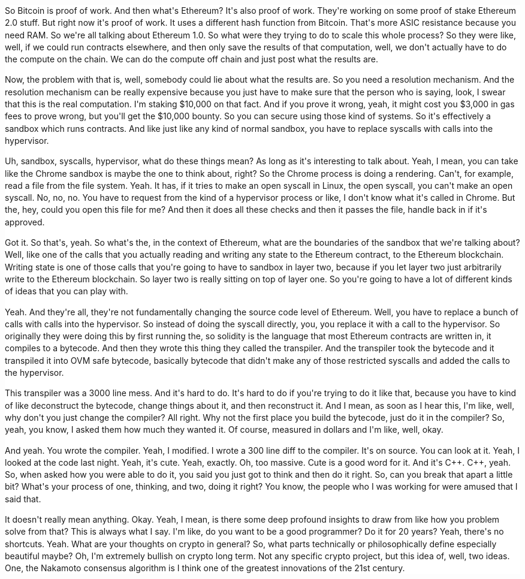 So Bitcoin is proof of work. And then what's Ethereum? It's also proof of work. They're working on some proof of stake Ethereum 2.0 stuff. But right now it's proof of work. It uses a different hash function from Bitcoin. That's more ASIC resistance because you need RAM. So we're all talking about Ethereum 1.0. So what were they trying to do to scale this whole process? So they were like, well, if we could run contracts elsewhere, and then only save the results of that computation, well, we don't actually have to do the compute on the chain. We can do the compute off chain and just post what the results are.

Now, the problem with that is, well, somebody could lie about what the results are. So you need a resolution mechanism. And the resolution mechanism can be really expensive because you just have to make sure that the person who is saying, look, I swear that this is the real computation. I'm staking $10,000 on that fact. And if you prove it wrong, yeah, it might cost you $3,000 in gas fees to prove wrong, but you'll get the $10,000 bounty. So you can secure using those kind of systems. So it's effectively a sandbox which runs contracts. And like just like any kind of normal sandbox, you have to replace syscalls with calls into the hypervisor.

Uh, sandbox, syscalls, hypervisor, what do these things mean? As long as it's interesting to talk about. Yeah, I mean, you can take like the Chrome sandbox is maybe the one to think about, right? So the Chrome process is doing a rendering. Can't, for example, read a file from the file system. Yeah. It has, if it tries to make an open syscall in Linux, the open syscall, you can't make an open syscall. No, no, no. You have to request from the kind of a hypervisor process or like, I don't know what it's called in Chrome. But the, hey, could you open this file for me? And then it does all these checks and then it passes the file, handle back in if it's approved.

Got it. So that's, yeah. So what's the, in the context of Ethereum, what are the boundaries of the sandbox that we're talking about? Well, like one of the calls that you actually reading and writing any state to the Ethereum contract, to the Ethereum blockchain. Writing state is one of those calls that you're going to have to sandbox in layer two, because if you let layer two just arbitrarily write to the Ethereum blockchain. So layer two is really sitting on top of layer one. So you're going to have a lot of different kinds of ideas that you can play with.

Yeah. And they're all, they're not fundamentally changing the source code level of Ethereum. Well, you have to replace a bunch of calls with calls into the hypervisor. So instead of doing the syscall directly, you, you replace it with a call to the hypervisor. So originally they were doing this by first running the, so solidity is the language that most Ethereum contracts are written in, it compiles to a bytecode. And then they wrote this thing they called the transpiler. And the transpiler took the bytecode and it transpiled it into OVM safe bytecode, basically bytecode that didn't make any of those restricted syscalls and added the calls to the hypervisor.

This transpiler was a 3000 line mess. And it's hard to do. It's hard to do if you're trying to do it like that, because you have to kind of like deconstruct the bytecode, change things about it, and then reconstruct it. And I mean, as soon as I hear this, I'm like, well, why don't you just change the compiler? All right. Why not the first place you build the bytecode, just do it in the compiler? So, yeah, you know, I asked them how much they wanted it. Of course, measured in dollars and I'm like, well, okay.

And yeah. You wrote the compiler. Yeah, I modified. I wrote a 300 line diff to the compiler. It's on source. You can look at it. Yeah, I looked at the code last night. Yeah, it's cute. Yeah, exactly. Oh, too massive. Cute is a good word for it. And it's C++. C++, yeah. So, when asked how you were able to do it, you said you just got to think and then do it right. So, can you break that apart a little bit? What's your process of one, thinking, and two, doing it right? You know, the people who I was working for were amused that I said that.

It doesn't really mean anything. Okay. Yeah, I mean, is there some deep profound insights to draw from like how you problem solve from that? This is always what I say. I'm like, do you want to be a good programmer? Do it for 20 years? Yeah, there's no shortcuts. Yeah. What are your thoughts on crypto in general? So, what parts technically or philosophically define especially beautiful maybe? Oh, I'm extremely bullish on crypto long term. Not any specific crypto project, but this idea of, well, two ideas. One, the Nakamoto consensus algorithm is I think one of the greatest innovations of the 21st century.
